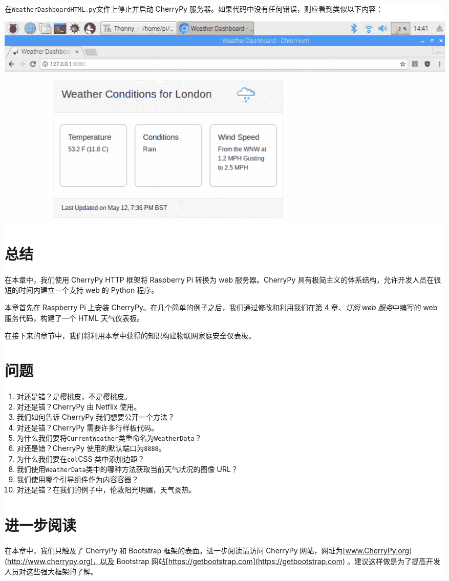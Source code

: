 在`WeatherDashboardHTML.py`文件上停止并启动 CherryPy 服务器。如果代码中没有任何错误，则应看到类似以下内容：

![](img/ce7db347-f9c2-4e2b-a938-903edd69a563.png)

# 总结

在本章中，我们使用 CherryPy HTTP 框架将 Raspberry Pi 转换为 web 服务器。CherryPy 具有极简主义的体系结构，允许开发人员在很短的时间内建立一个支持 web 的 Python 程序。

本章首先在 Raspberry Pi 上安装 CherryPy。在几个简单的例子之后，我们通过修改和利用我们在[第 4 章](04.html)、*订阅 web 服务*中编写的 web 服务代码，构建了一个 HTML 天气仪表板。

在接下来的章节中，我们将利用本章中获得的知识构建物联网家庭安全仪表板。

# 问题

1.  对还是错？是樱桃皮，不是樱桃皮。
2.  对还是错？CherryPy 由 Netflix 使用。
3.  我们如何告诉 CherryPy 我们想要公开一个方法？
4.  对还是错？CherryPy 需要许多行样板代码。
5.  为什么我们要将`CurrentWeather`类重命名为`WeatherData`？
6.  对还是错？CherryPy 使用的默认端口为`8888`。
7.  为什么我们要在`col`CSS 类中添加边距？
8.  我们使用`WeatherData`类中的哪种方法获取当前天气状况的图像 URL？
9.  我们使用哪个引导组件作为内容容器？
10.  对还是错？在我们的例子中，伦敦阳光明媚，天气炎热。

# 进一步阅读

在本章中，我们只触及了 CherryPy 和 Bootstrap 框架的表面。进一步阅读请访问 CherryPy 网站，网址为[www.CherryPy.org](http://www.cherrypy.org)，以及 Bootstrap 网站[https://getbootstrap.com](https://getbootstrap.com) 。建议这样做是为了提高开发人员对这些强大框架的了解。